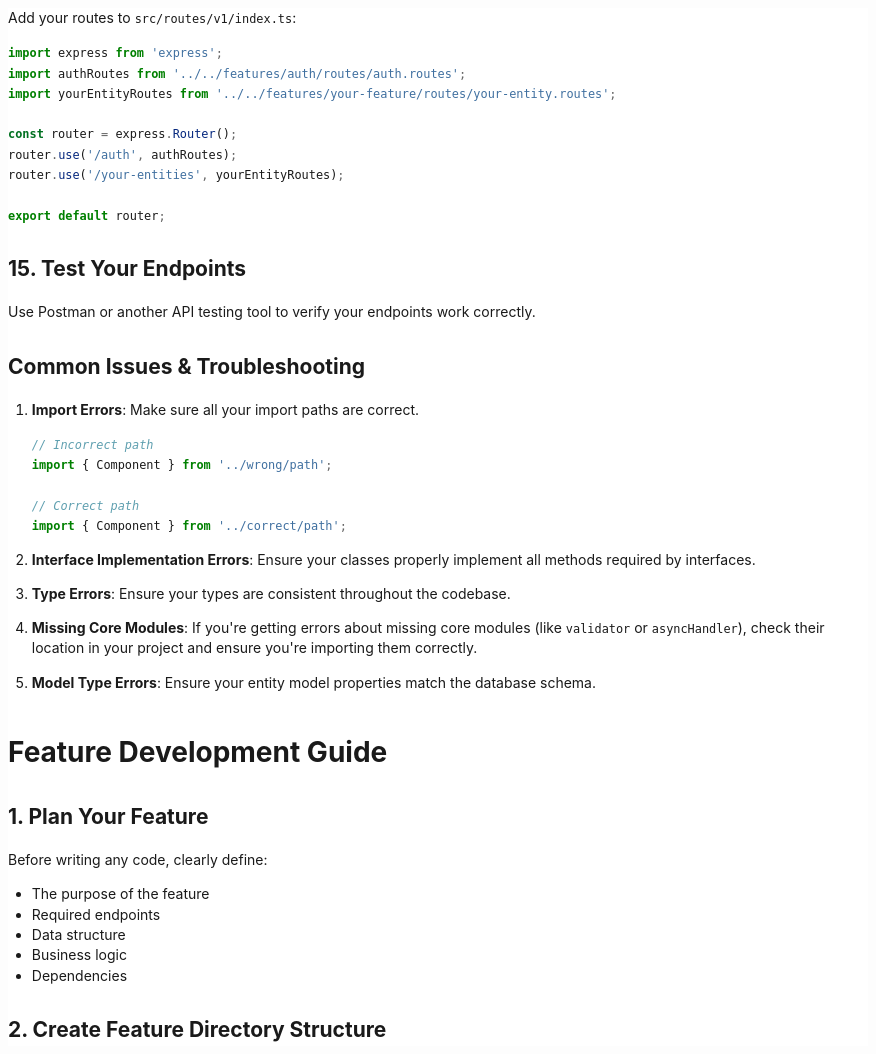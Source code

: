 Add your routes to `src/routes/v1/index.ts`:

```typescript
import express from 'express';
import authRoutes from '../../features/auth/routes/auth.routes';
import yourEntityRoutes from '../../features/your-feature/routes/your-entity.routes';

const router = express.Router();
router.use('/auth', authRoutes);
router.use('/your-entities', yourEntityRoutes);

export default router;
```

## 15. Test Your Endpoints

Use Postman or another API testing tool to verify your endpoints work correctly.

## Common Issues & Troubleshooting

1. **Import Errors**: Make sure all your import paths are correct.
   ```typescript
   // Incorrect path
   import { Component } from '../wrong/path';
   
   // Correct path
   import { Component } from '../correct/path';
   ```

2. **Interface Implementation Errors**: Ensure your classes properly implement all methods required by interfaces.

3. **Type Errors**: Ensure your types are consistent throughout the codebase.

4. **Missing Core Modules**: If you're getting errors about missing core modules (like `validator` or `asyncHandler`), check their location in your project and ensure you're importing them correctly.

5. **Model Type Errors**: Ensure your entity model properties match the database schema.

# Feature Development Guide

## 1. Plan Your Feature

Before writing any code, clearly define:
- The purpose of the feature
- Required endpoints
- Data structure
- Business logic
- Dependencies

## 2. Create Feature Directory Structure
